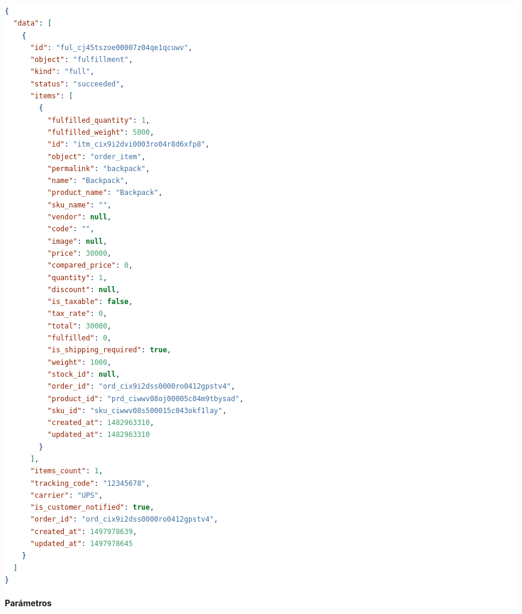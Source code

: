 ```json
{
  "data": [
    { 
      "id": "ful_cj45tszoe00007z04qe1qcuwv",
      "object": "fulfillment",
      "kind": "full",
      "status": "succeeded",
      "items": [
        {
          "fulfilled_quantity": 1,
          "fulfilled_weight": 5000,
          "id": "itm_cix9i2dvi0003ro04r8d6xfp8",
          "object": "order_item",
          "permalink": "backpack",
          "name": "Backpack",
          "product_name": "Backpack",
          "sku_name": "",
          "vendor": null,
          "code": "",
          "image": null,
          "price": 30000,
          "compared_price": 0,
          "quantity": 1,
          "discount": null,
          "is_taxable": false,
          "tax_rate": 0,
          "total": 30000,
          "fulfilled": 0,
          "is_shipping_required": true,
          "weight": 1000,
          "stock_id": null,
          "order_id": "ord_cix9i2dss0000ro0412gpstv4",
          "product_id": "prd_ciwwv08oj00005c04m9tbysad",
          "sku_id": "sku_ciwwv08s500015c043okf1lay",
          "created_at": 1482963310,
          "updated_at": 1482963310
        }
      ],
      "items_count": 1,
      "tracking_code": "12345678",
      "carrier": "UPS",
      "is_customer_notified": true,
      "order_id": "ord_cix9i2dss0000ro0412gpstv4",
      "created_at": 1497978639,
      "updated_at": 1497978645
    }
  ]
}
```

#### Parámetros
